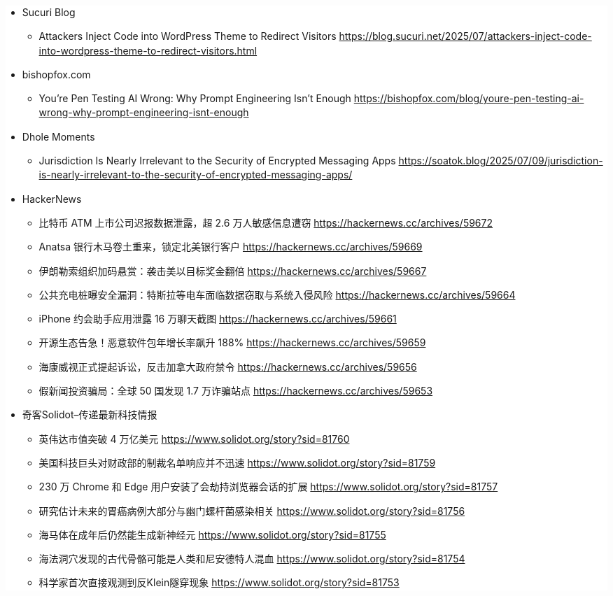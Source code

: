 - Sucuri Blog
  - Attackers Inject Code into WordPress Theme to Redirect Visitors
https://blog.sucuri.net/2025/07/attackers-inject-code-into-wordpress-theme-to-redirect-visitors.html

- bishopfox.com
  - You’re Pen Testing AI Wrong: Why Prompt Engineering Isn’t Enough
https://bishopfox.com/blog/youre-pen-testing-ai-wrong-why-prompt-engineering-isnt-enough

- Dhole Moments
  - Jurisdiction Is Nearly Irrelevant to the Security of Encrypted Messaging Apps
https://soatok.blog/2025/07/09/jurisdiction-is-nearly-irrelevant-to-the-security-of-encrypted-messaging-apps/

- HackerNews
  - 比特币 ATM 上市公司迟报数据泄露，超 2.6 万人敏感信息遭窃
https://hackernews.cc/archives/59672

  - Anatsa 银行木马卷土重来，锁定北美银行客户
https://hackernews.cc/archives/59669

  - 伊朗勒索组织加码悬赏：袭击美以目标奖金翻倍
https://hackernews.cc/archives/59667

  - 公共充电桩曝安全漏洞：特斯拉等电车面临数据窃取与系统入侵风险​
https://hackernews.cc/archives/59664

  - iPhone 约会助手应用泄露 16 万聊天截图
https://hackernews.cc/archives/59661

  - 开源生态告急！恶意软件包年增长率飙升 188%
https://hackernews.cc/archives/59659

  - 海康威视正式提起诉讼，反击加拿大政府禁令
https://hackernews.cc/archives/59656

  - 假新闻投资骗局：全球 50 国发现 1.7 万诈骗站点
https://hackernews.cc/archives/59653

- 奇客Solidot–传递最新科技情报
  - 英伟达市值突破 4 万亿美元
https://www.solidot.org/story?sid=81760

  - 美国科技巨头对财政部的制裁名单响应并不迅速
https://www.solidot.org/story?sid=81759

  - 230 万 Chrome 和 Edge 用户安装了会劫持浏览器会话的扩展
https://www.solidot.org/story?sid=81757

  - 研究估计未来的胃癌病例大部分与幽门螺杆菌感染相关
https://www.solidot.org/story?sid=81756

  - 海马体在成年后仍然能生成新神经元
https://www.solidot.org/story?sid=81755

  - 海法洞穴发现的古代骨骼可能是人类和尼安德特人混血
https://www.solidot.org/story?sid=81754

  - 科学家首次直接观测到反Klein隧穿现象
https://www.solidot.org/story?sid=81753
